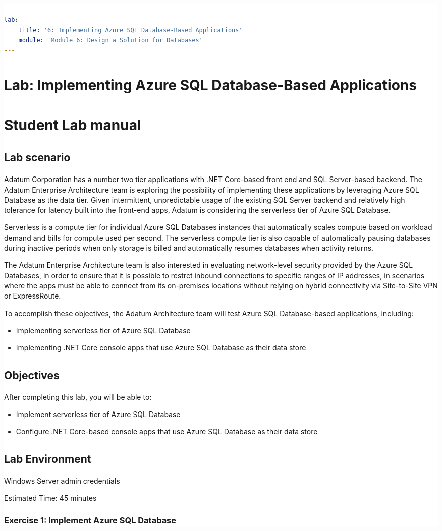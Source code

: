 ```yaml
---
lab:
    title: '6: Implementing Azure SQL Database-Based Applications'
    module: 'Module 6: Design a Solution for Databases'
---
```


# Lab: Implementing Azure SQL Database-Based Applications
# Student Lab manual

## Lab scenario

Adatum Corporation has a number two tier applications with .NET Core-based front end and SQL Server-based backend. The Adatum Enterprise Architecture team is exploring the possibility of implementing these applications by leveraging Azure SQL Database as the data tier. Given intermittent, unpredictable usage of the existing SQL Server backend and relatively high tolerance for latency built into the front-end apps, Adatum is considering the serverless tier of Azure SQL Database. 

Serverless is a compute tier for individual Azure SQL Databases instances that automatically scales compute based on workload demand and bills for compute used per second. The serverless compute tier is also capable of automatically pausing databases during inactive periods when only storage is billed and automatically resumes databases when activity returns.

The Adatum Enterprise Architecture team is also interested in evaluating network-level security provided by the Azure SQL Databases, in order to ensure that it is possible to restrct inbound connections to specific ranges of IP addresses, in scenarios where the apps must be able to connect from its on-premises locations without relying on hybrid connectivity via Site-to-Site VPN or ExpressRoute. 
  
To accomplish these objectives, the Adatum Architecture team will test Azure SQL Database-based applications, including:

-  Implementing serverless tier of Azure SQL Database

-  Implementing .NET Core console apps that use Azure SQL Database as their data store


## Objectives
  
After completing this lab, you will be able to:

-  Implement serverless tier of Azure SQL Database

-  Configure .NET Core-based console apps that use Azure SQL Database as their data store


## Lab Environment
  
Windows Server admin credentials

Estimated Time: 45 minutes

### Exercise 1: Implement Azure SQL Database
  